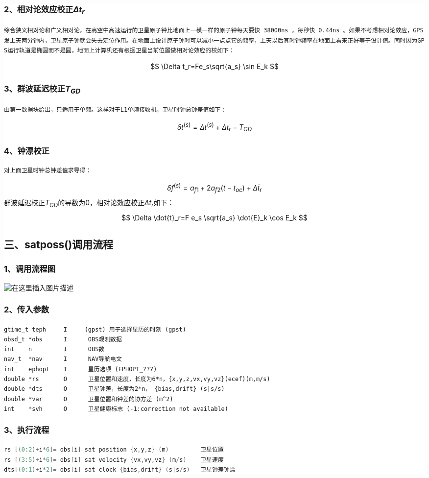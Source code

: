### 2、相对论效应校正$\Delta t_r$

	综合狭义相对论和广义相对论，在高空中高速运行的卫星原子钟比地面上一模一样的原子钟每天要快 38000ns ，每秒快 0.44ns 。如果不考虑相对论效应，GPS发上天两分钟内，卫星原子钟就会失去定位作用。在地面上设计原子钟时可以减小一点点它的频率，上天以后其时钟频率在地面上看来正好等于设计值。同时因为GPS运行轨道是椭圆而不是圆，地面上计算机还有根据卫星当前位置做相对论效应的校如下：
$$
\Delta t_r=Fe_s\sqrt{a_s} \sin E_k
$$

### 3、群波延迟校正$T_{GD}$

	由第一数据块给出，只适用于单频。这样对于L1单频接收机，卫星时钟总钟差值如下：
$$
\delta t^{(s)}=\Delta t^{(s)}+\Delta t_{r}-T_{G D}
$$

### 4、钟漂校正

	对上面卫星时钟总钟差值求导得：
$$
\delta f^{(s)}=a_{f 1}+2 a_{f 2}\left(t-t_{o c}\right)+\Delta \dot{t}_r
$$
	群波延迟校正$T_{GD}$的导数为0，相对论效应校正$\Delta t_r$如下：
$$
\Delta \dot{t}_r=F e_s \sqrt{a_s} \dot{E}_k \cos E_k
$$



## 三、satposs()调用流程

### 1、调用流程图

![在这里插入图片描述](https://pic-bed-1316053657.cos.ap-nanjing.myqcloud.com/img/4d2f221d133145e295736f82472a436f.png)


### 2、传入参数

```
gtime_t teph     I     (gpst) 用于选择星历的时刻 (gpst)
obsd_t *obs      I      OBS观测数据
int    n         I      OBS数
nav_t  *nav      I      NAV导航电文
int    ephopt    I      星历选项 (EPHOPT_???)
double *rs       O      卫星位置和速度，长度为6*n，{x,y,z,vx,vy,vz}(ecef)(m,m/s)
double *dts      O      卫星钟差，长度为2*n， {bias,drift} (s|s/s)
double *var      O      卫星位置和钟差的协方差 (m^2)
int    *svh      O      卫星健康标志 (-1:correction not available)
```

### 3、执行流程

```c
rs [(0:2)+i*6]= obs[i] sat position {x,y,z} (m)			卫星位置
rs [(3:5)+i*6]= obs[i] sat velocity {vx,vy,vz} (m/s)	卫星速度
dts[(0:1)+i*2]= obs[i] sat clock {bias,drift} (s|s/s)	卫星钟差钟漂
```
